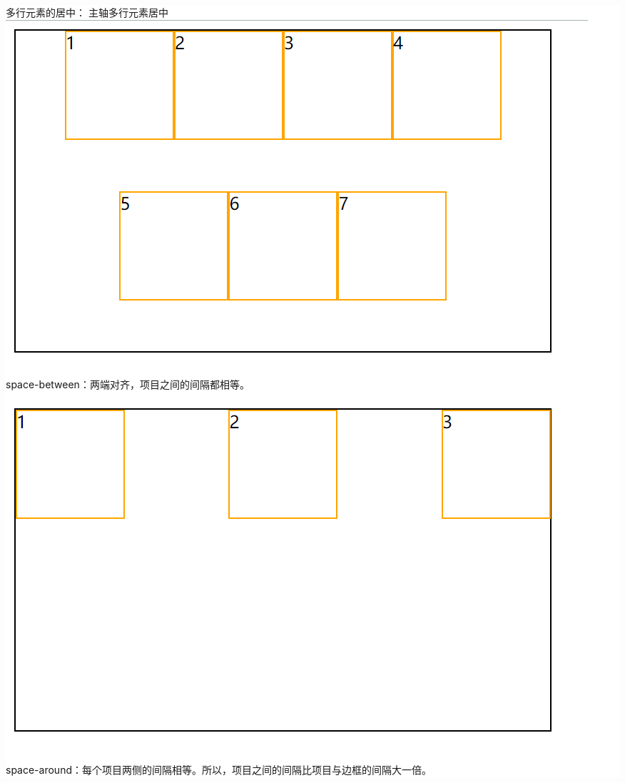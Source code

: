 
多行元素的居中：
主轴多行元素居中
![](../img/主轴多行元素居中.png) 
space-between：两端对齐，项目之间的间隔都相等。  

![](../img/space-between.png)
space-around：每个项目两侧的间隔相等。所以，项目之间的间隔比项目与边框的间隔大一倍。
